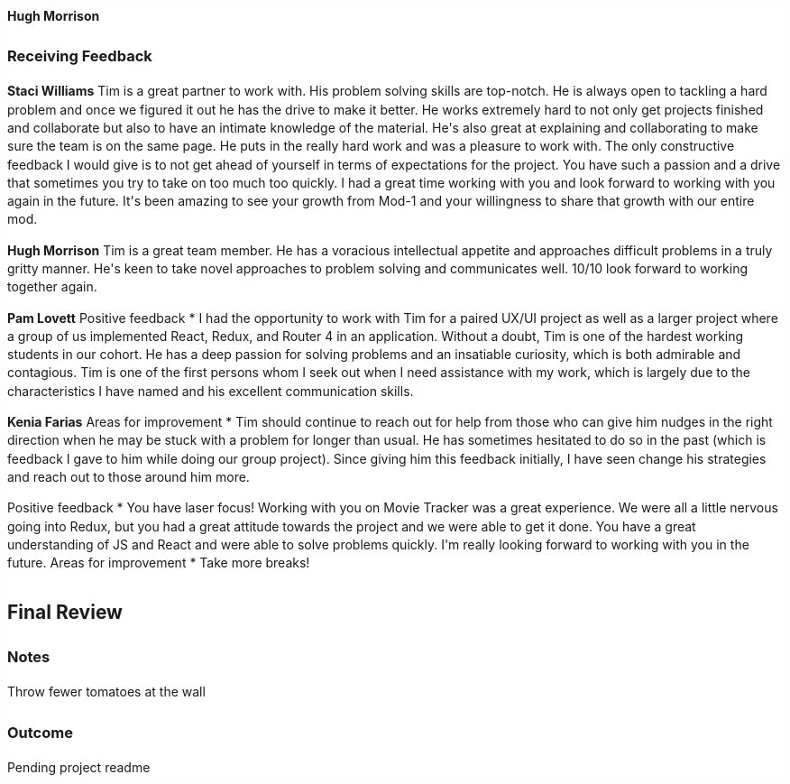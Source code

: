**Hugh Morrison**


### Receiving Feedback

**Staci Williams**
Tim is a great partner to work with. His problem solving skills are top-notch. He is always open to tackling a hard problem and once we figured it out he has the drive to make it better. He works extremely hard to not only get projects finished and collaborate but also to have an intimate knowledge of the material. He's also great at explaining and collaborating to make sure the team is on the same page. He puts in the really hard work and was a pleasure to work with. The only constructive feedback I would give is to not get ahead of yourself in terms of expectations for the project. You have such a passion and a drive that sometimes you try to take on too much too quickly. I had a great time working with you and look forward to working with you again in the future. It's been amazing to see your growth from Mod-1 and your willingness to share that growth with our entire mod.

**Hugh Morrison**
Tim is a great team member. He has a voracious intellectual appetite and approaches difficult problems in a truly gritty manner. He's keen to take novel approaches to problem solving and communicates well. 10/10 look forward to working together again.

**Pam Lovett**
Positive feedback *
I had the opportunity to work with Tim for a paired UX/UI project as well as a larger project where a group of us implemented React, Redux, and Router 4 in an application. Without a doubt, Tim is one of the hardest working students in our cohort.  He has a deep passion for solving problems and an insatiable curiosity, which is both admirable and contagious.  Tim is one of the first persons whom I seek out when I need assistance with my work, which is largely due to the characteristics I have named and his excellent communication skills.


**Kenia Farias**
Areas for improvement *
Tim should continue to reach out for help from those who can give him nudges in the right direction when he may be stuck with a problem for longer than usual. He has sometimes hesitated to do so in the past (which is feedback I gave to him while doing our group project). Since giving him this feedback initially, I have seen change his strategies and reach out to those around him more.

Positive feedback *
You have laser focus! Working with you on Movie Tracker was a great experience. We were all a little nervous going into Redux, but you had a great attitude towards the project and we were able to get it done. You have a great understanding of JS and React and were able to solve problems quickly. I'm really looking forward to working with you in the future.
Areas for improvement *
Take more breaks!


## Final Review

### Notes

Throw fewer tomatoes at the wall 

### Outcome

Pending project readme
